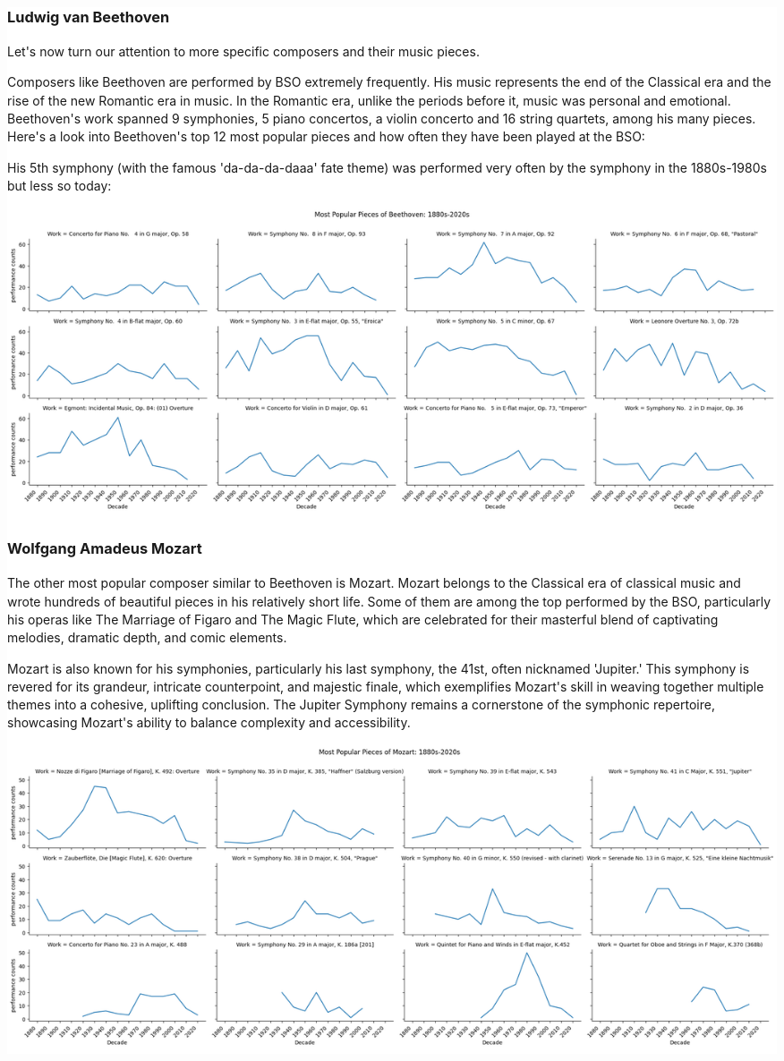 ### Ludwig van Beethoven

Let's now turn our attention to more specific composers and their music pieces. 

Composers like Beethoven are performed by BSO extremely frequently. His music represents the end of the Classical era and the rise of the new Romantic era in music. In the Romantic era, unlike the periods before it, music was personal and emotional. Beethoven's work spanned 9 symphonies, 5 piano concertos, a violin concerto and 16 string quartets, among his many pieces. Here's a look into Beethoven's top 12 most popular pieces and how often they have been played at the BSO:


His 5th symphony (with the famous 'da-da-da-daaa' fate theme) was performed very often by the symphony in the 1880s-1980s but less so today:

![Beethoven](/images/beethoven.png)

### Wolfgang Amadeus Mozart

The other most popular composer similar to Beethoven is Mozart. Mozart belongs to the Classical era of classical music and wrote hundreds of beautiful pieces in his relatively short life. Some of them are among the top performed by the BSO, particularly his operas like The Marriage of Figaro and The Magic Flute, which are celebrated for their masterful blend of captivating melodies, dramatic depth, and comic elements.

Mozart is also known for his symphonies, particularly his last symphony, the 41st, often nicknamed 'Jupiter.' This symphony is revered for its grandeur, intricate counterpoint, and majestic finale, which exemplifies Mozart's skill in weaving together multiple themes into a cohesive, uplifting conclusion. The Jupiter Symphony remains a cornerstone of the symphonic repertoire, showcasing Mozart's ability to balance complexity and accessibility.

![Mozart](/images/mozart.png)